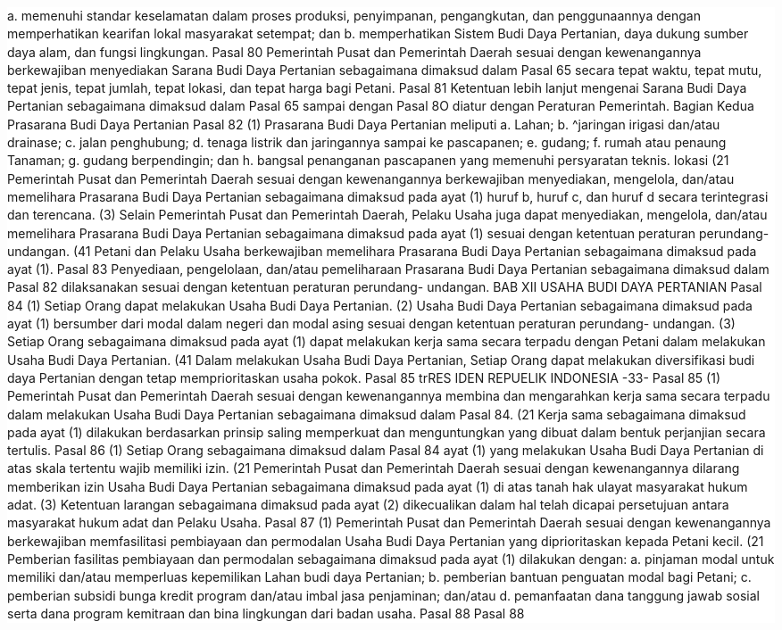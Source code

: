 a. memenuhi standar keselamatan dalam proses produksi, penyimpanan, pengangkutan, dan penggunaannya dengan memperhatikan kearifan lokal masyarakat setempat; dan
b. memperhatikan Sistem Budi Daya Pertanian, daya dukung sumber daya alam, dan fungsi lingkungan.
Pasal 80
Pemerintah Pusat dan Pemerintah Daerah sesuai dengan kewenangannya berkewajiban menyediakan Sarana Budi Daya Pertanian sebagaimana dimaksud dalam Pasal 65 secara tepat waktu, tepat mutu, tepat jenis, tepat jumlah, tepat lokasi, dan tepat harga bagi Petani.
Pasal 81
Ketentuan lebih lanjut mengenai Sarana Budi Daya Pertanian sebagaimana dimaksud dalam Pasal 65 sampai dengan Pasal 8O diatur dengan Peraturan Pemerintah. Bagian Kedua Prasarana Budi Daya Pertanian
Pasal 82
(1) Prasarana Budi Daya Pertanian meliputi a. Lahan;
b. ^jaringan irigasi dan/atau drainase;
c. jalan penghubung;
d. tenaga listrik dan jaringannya sampai ke pascapanen;
e. gudang;
f. rumah atau penaung Tanaman;
g. gudang berpendingin; dan
h. bangsal penanganan pascapanen yang memenuhi persyaratan teknis. Iokasi (21 Pemerintah Pusat dan Pemerintah Daerah sesuai dengan kewenangannya berkewajiban menyediakan, mengelola, dan/atau memelihara Prasarana Budi Daya Pertanian sebagaimana dimaksud pada ayat (1) huruf b, huruf c, dan huruf d secara terintegrasi dan terencana. (3) Selain Pemerintah Pusat dan Pemerintah Daerah, Pelaku Usaha juga dapat menyediakan, mengelola, dan/atau memelihara Prasarana Budi Daya Pertanian sebagaimana dimaksud pada ayat (1) sesuai dengan ketentuan peraturan perundang-undangan. (41 Petani dan Pelaku Usaha berkewajiban memelihara Prasarana Budi Daya Pertanian sebagaimana dimaksud pada ayat (1).
Pasal 83
Penyediaan, pengelolaan, dan/atau pemeliharaan Prasarana Budi Daya Pertanian sebagaimana dimaksud dalam Pasal 82 dilaksanakan sesuai dengan ketentuan peraturan perundang- undangan.
BAB XII USAHA BUDI DAYA PERTANIAN
Pasal 84
(1) Setiap Orang dapat melakukan Usaha Budi Daya Pertanian. (2) Usaha Budi Daya Pertanian sebagaimana dimaksud pada ayat (1) bersumber dari modal dalam negeri dan modal asing sesuai dengan ketentuan peraturan perundang- undangan. (3) Setiap Orang sebagaimana dimaksud pada ayat (1) dapat melakukan kerja sama secara terpadu dengan Petani dalam melakukan Usaha Budi Daya Pertanian. (41 Dalam melakukan Usaha Budi Daya Pertanian, Setiap Orang dapat melakukan diversifikasi budi daya Pertanian dengan tetap memprioritaskan usaha pokok.
Pasal 85
trRES IDEN REPUELIK INDONESIA -33-
Pasal 85
(1) Pemerintah Pusat dan Pemerintah Daerah sesuai dengan kewenangannya membina dan mengarahkan kerja sama secara terpadu dalam melakukan Usaha Budi Daya Pertanian sebagaimana dimaksud dalam Pasal 84. (21 Kerja sama sebagaimana dimaksud pada ayat (1) dilakukan berdasarkan prinsip saling memperkuat dan menguntungkan yang dibuat dalam bentuk perjanjian secara tertulis.
Pasal 86
(1) Setiap Orang sebagaimana dimaksud dalam Pasal 84 ayat (1) yang melakukan Usaha Budi Daya Pertanian di atas skala tertentu wajib memiliki izin. (21 Pemerintah Pusat dan Pemerintah Daerah sesuai dengan kewenangannya dilarang memberikan izin Usaha Budi Daya Pertanian sebagaimana dimaksud pada ayat (1) di atas tanah hak ulayat masyarakat hukum adat. (3) Ketentuan larangan sebagaimana dimaksud pada ayat (2) dikecualikan dalam hal telah dicapai persetujuan antara masyarakat hukum adat dan Pelaku Usaha.
Pasal 87
(1) Pemerintah Pusat dan Pemerintah Daerah sesuai dengan kewenangannya berkewajiban memfasilitasi pembiayaan dan permodalan Usaha Budi Daya Pertanian yang diprioritaskan kepada Petani kecil. (21 Pemberian fasilitas pembiayaan dan permodalan sebagaimana dimaksud pada ayat (1) dilakukan dengan:
a. pinjaman modal untuk memiliki dan/atau memperluas kepemilikan Lahan budi daya Pertanian;
b. pemberian bantuan penguatan modal bagi Petani;
c. pemberian subsidi bunga kredit program dan/atau imbal jasa penjaminan; dan/atau
d. pemanfaatan dana tanggung jawab sosial serta dana program kemitraan dan bina lingkungan dari badan usaha.
Pasal 88
Pasal 88